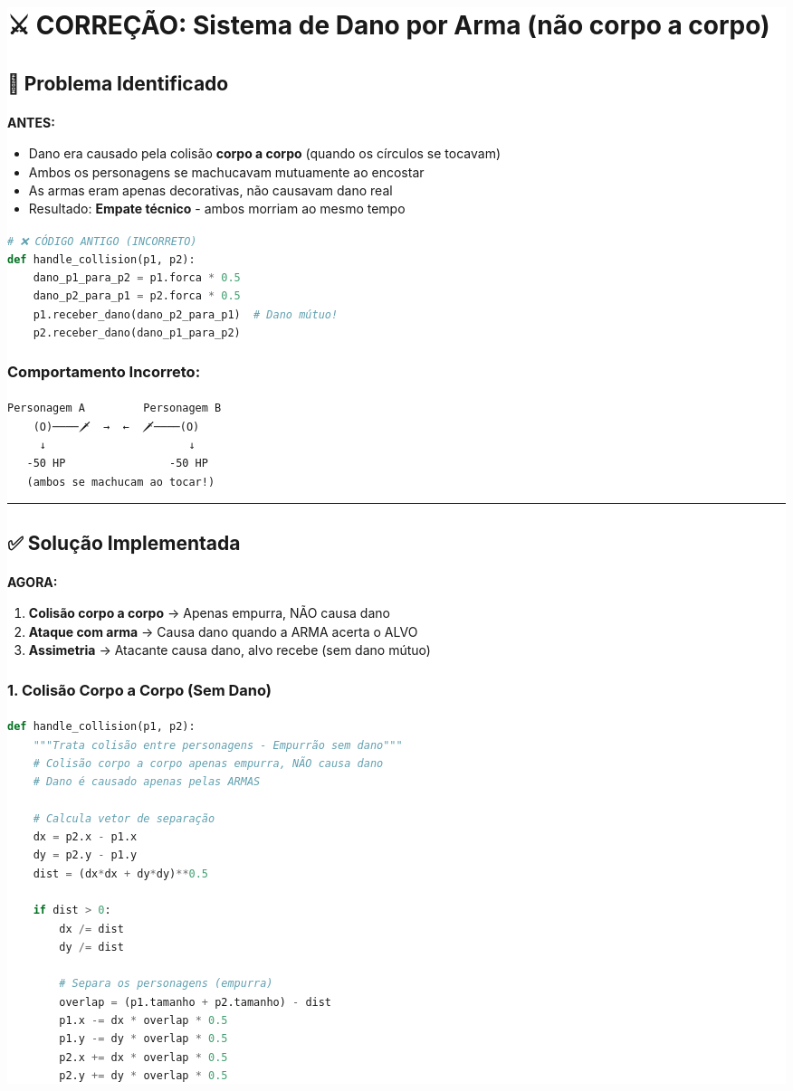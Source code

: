 # ⚔️ CORREÇÃO: Sistema de Dano por Arma (não corpo a corpo)

## 🐛 Problema Identificado

**ANTES:** 
- Dano era causado pela colisão **corpo a corpo** (quando os círculos se tocavam)
- Ambos os personagens se machucavam mutuamente ao encostar
- As armas eram apenas decorativas, não causavam dano real
- Resultado: **Empate técnico** - ambos morriam ao mesmo tempo

```python
# ❌ CÓDIGO ANTIGO (INCORRETO)
def handle_collision(p1, p2):
    dano_p1_para_p2 = p1.forca * 0.5
    dano_p2_para_p1 = p2.forca * 0.5
    p1.receber_dano(dano_p2_para_p1)  # Dano mútuo!
    p2.receber_dano(dano_p1_para_p2)
```

### Comportamento Incorreto:
```
Personagem A         Personagem B
    (O)────🗡️  →  ←  🗡️────(O)
     ↓                      ↓
   -50 HP                -50 HP
   (ambos se machucam ao tocar!)
```

---

## ✅ Solução Implementada

**AGORA:**
1. **Colisão corpo a corpo** → Apenas empurra, NÃO causa dano
2. **Ataque com arma** → Causa dano quando a ARMA acerta o ALVO
3. **Assimetria** → Atacante causa dano, alvo recebe (sem dano mútuo)

### 1. Colisão Corpo a Corpo (Sem Dano)

```python
def handle_collision(p1, p2):
    """Trata colisão entre personagens - Empurrão sem dano"""
    # Colisão corpo a corpo apenas empurra, NÃO causa dano
    # Dano é causado apenas pelas ARMAS
    
    # Calcula vetor de separação
    dx = p2.x - p1.x
    dy = p2.y - p1.y
    dist = (dx*dx + dy*dy)**0.5
    
    if dist > 0:
        dx /= dist
        dy /= dist
        
        # Separa os personagens (empurra)
        overlap = (p1.tamanho + p2.tamanho) - dist
        p1.x -= dx * overlap * 0.5
        p1.y -= dy * overlap * 0.5
        p2.x += dx * overlap * 0.5
        p2.y += dy * overlap * 0.5
```
